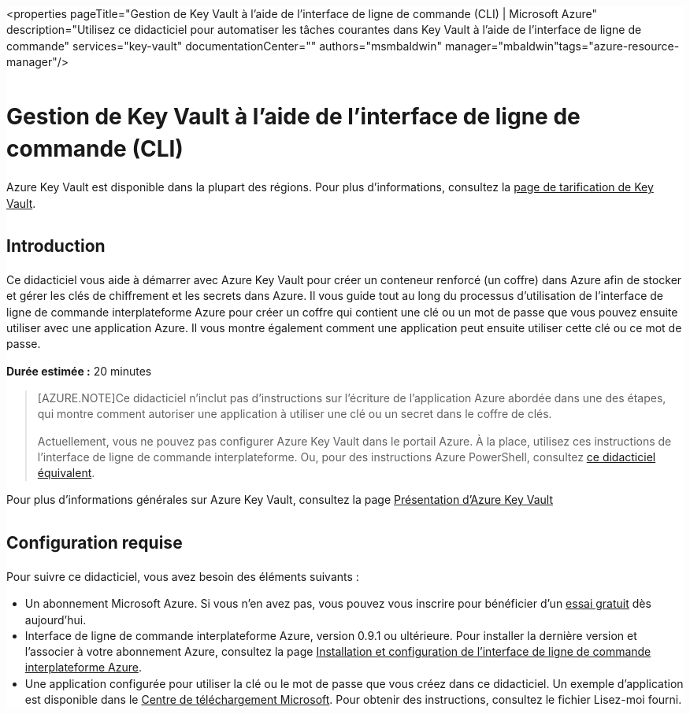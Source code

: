 <properties
	pageTitle="Gestion de Key Vault à l’aide de l’interface de ligne de commande (CLI) | Microsoft Azure"
	description="Utilisez ce didacticiel pour automatiser les tâches courantes dans Key Vault à l’aide de l’interface de ligne de commande"
	services="key-vault"
	documentationCenter=""
	authors="msmbaldwin"
	manager="mbaldwin"tags="azure-resource-manager"/>

<tags
	ms.service="key-vault"
	ms.workload="identity"
	ms.tgt_pltfrm="na"
	ms.devlang="na"
	ms.topic="article"
	ms.date="06/25/2015"
	ms.author="bruceper"/>

# Gestion de Key Vault à l’aide de l’interface de ligne de commande (CLI) #
Azure Key Vault est disponible dans la plupart des régions. Pour plus d’informations, consultez la [page de tarification de Key Vault](../../../../pricing/details/key-vault/).

## Introduction  
Ce didacticiel vous aide à démarrer avec Azure Key Vault pour créer un conteneur renforcé (un coffre) dans Azure afin de stocker et gérer les clés de chiffrement et les secrets dans Azure. Il vous guide tout au long du processus d’utilisation de l’interface de ligne de commande interplateforme Azure pour créer un coffre qui contient une clé ou un mot de passe que vous pouvez ensuite utiliser avec une application Azure. Il vous montre également comment une application peut ensuite utiliser cette clé ou ce mot de passe.

**Durée estimée :** 20 minutes

>[AZURE.NOTE]Ce didacticiel n’inclut pas d’instructions sur l’écriture de l’application Azure abordée dans une des étapes, qui montre comment autoriser une application à utiliser une clé ou un secret dans le coffre de clés.
>
>Actuellement, vous ne pouvez pas configurer Azure Key Vault dans le portail Azure. À la place, utilisez ces instructions de l’interface de ligne de commande interplateforme. Ou, pour des instructions Azure PowerShell, consultez [ce didacticiel équivalent](key-vault-get-started.md).

Pour plus d’informations générales sur Azure Key Vault, consultez la page [Présentation d’Azure Key Vault](key-vault-whatis.md)

## Configuration requise

Pour suivre ce didacticiel, vous avez besoin des éléments suivants :

- Un abonnement Microsoft Azure. Si vous n’en avez pas, vous pouvez vous inscrire pour bénéficier d’un [essai gratuit](../../../pricing/free-trial) dès aujourd’hui.
- Interface de ligne de commande interplateforme Azure, version 0.9.1 ou ultérieure. Pour installer la dernière version et l’associer à votre abonnement Azure, consultez la page [Installation et configuration de l’interface de ligne de commande interplateforme Azure](xplat-cli.md).
- Une application configurée pour utiliser la clé ou le mot de passe que vous créez dans ce didacticiel. Un exemple d’application est disponible dans le [Centre de téléchargement Microsoft](http://www.microsoft.com/download/details.aspx?id=45343). Pour obtenir des instructions, consultez le fichier Lisez-moi fourni.
